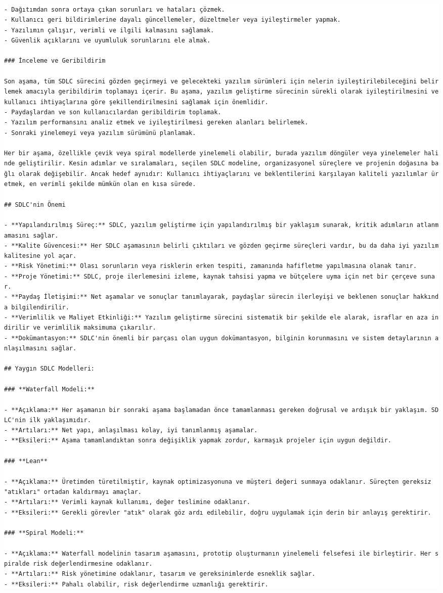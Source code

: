 ```mermaid
- Dağıtımdan sonra ortaya çıkan sorunları ve hataları çözmek.
- Kullanıcı geri bildirimlerine dayalı güncellemeler, düzeltmeler veya iyileştirmeler yapmak.
- Yazılımın çalışır, verimli ve ilgili kalmasını sağlamak.
- Güvenlik açıklarını ve uyumluluk sorunlarını ele almak.

### İnceleme ve Geribildirim

Son aşama, tüm SDLC sürecini gözden geçirmeyi ve gelecekteki yazılım sürümleri için nelerin iyileştirilebileceğini belirlemek amacıyla geribildirim toplamayı içerir. Bu aşama, yazılım geliştirme sürecinin sürekli olarak iyileştirilmesini ve kullanıcı ihtiyaçlarına göre şekillendirilmesini sağlamak için önemlidir.
- Paydaşlardan ve son kullanıcılardan geribildirim toplamak.
- Yazılım performansını analiz etmek ve iyileştirilmesi gereken alanları belirlemek.
- Sonraki yinelemeyi veya yazılım sürümünü planlamak.

Her bir aşama, özellikle çevik veya spiral modellerde yinelemeli olabilir, burada yazılım döngüler veya yinelemeler halinde geliştirilir. Kesin adımlar ve sıralamaları, seçilen SDLC modeline, organizasyonel süreçlere ve projenin doğasına bağlı olarak değişebilir. Ancak hedef aynıdır: Kullanıcı ihtiyaçlarını ve beklentilerini karşılayan kaliteli yazılımlar üretmek, en verimli şekilde mümkün olan en kısa sürede.

## SDLC'nin Önemi

- **Yapılandırılmış Süreç:** SDLC, yazılım geliştirme için yapılandırılmış bir yaklaşım sunarak, kritik adımların atlanmamasını sağlar.
- **Kalite Güvencesi:** Her SDLC aşamasının belirli çıktıları ve gözden geçirme süreçleri vardır, bu da daha iyi yazılım kalitesine yol açar.
- **Risk Yönetimi:** Olası sorunların veya risklerin erken tespiti, zamanında hafifletme yapılmasına olanak tanır.
- **Proje Yönetimi:** SDLC, proje ilerlemesini izleme, kaynak tahsisi yapma ve bütçelere uyma için net bir çerçeve sunar.
- **Paydaş İletişimi:** Net aşamalar ve sonuçlar tanımlayarak, paydaşlar sürecin ilerleyişi ve beklenen sonuçlar hakkında bilgilendirilir.
- **Verimlilik ve Maliyet Etkinliği:** Yazılım geliştirme sürecini sistematik bir şekilde ele alarak, israflar en aza indirilir ve verimlilik maksimuma çıkarılır.
- **Dokümantasyon:** SDLC'nin önemli bir parçası olan uygun dokümantasyon, bilginin korunmasını ve sistem detaylarının anlaşılmasını sağlar.

## Yaygın SDLC Modelleri:

### **Waterfall Modeli:**

- **Açıklama:** Her aşamanın bir sonraki aşama başlamadan önce tamamlanması gereken doğrusal ve ardışık bir yaklaşım. SDLC'nin ilk yaklaşımıdır.
- **Artıları:** Net yapı, anlaşılması kolay, iyi tanımlanmış aşamalar.
- **Eksileri:** Aşama tamamlandıktan sonra değişiklik yapmak zordur, karmaşık projeler için uygun değildir.

### **Lean**

- **Açıklama:** Üretimden türetilmiştir, kaynak optimizasyonuna ve müşteri değeri sunmaya odaklanır. Süreçten gereksiz "atıkları" ortadan kaldırmayı amaçlar.
- **Artıları:** Verimli kaynak kullanımı, değer teslimine odaklanır.
- **Eksileri:** Gerekli görevler "atık" olarak göz ardı edilebilir, doğru uygulamak için derin bir anlayış gerektirir.

### **Spiral Modeli:**

- **Açıklama:** Waterfall modelinin tasarım aşamasını, prototip oluşturmanın yinelemeli felsefesi ile birleştirir. Her spiralde risk değerlendirmesine odaklanır.
- **Artıları:** Risk yönetimine odaklanır, tasarım ve gereksinimlerde esneklik sağlar.
- **Eksileri:** Pahalı olabilir, risk değerlendirme uzmanlığı gerektirir.

```